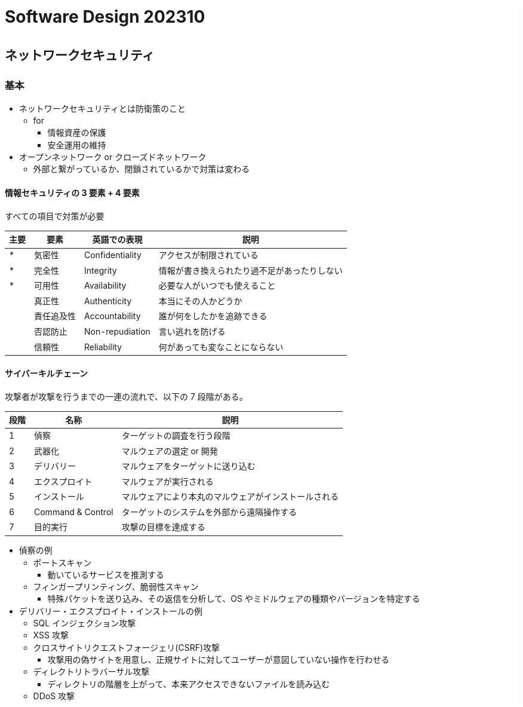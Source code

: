 # Software Design 202310

## ネットワークセキュリティ

### 基本

- ネットワークセキュリティとは防衛策のこと
  - for
    - 情報資産の保護
    - 安全運用の維持
- オープンネットワーク or クローズドネットワーク
  - 外部と繋がっているか、閉鎖されているかで対策は変わる

#### 情報セキュリティの 3 要素 + 4 要素

すべての項目で対策が必要

| 主要 | 要素       | 英語での表現    | 説明                                         |
| ---- | ---------- | --------------- | -------------------------------------------- |
| \*   | 気密性     | Confidentiality | アクセスが制限されている                     |
| \*   | 完全性     | Integrity       | 情報が書き換えられたり過不足があったりしない |
| \*   | 可用性     | Availability    | 必要な人がいつでも使えること                 |
|      | 真正性     | Authenticity    | 本当にその人かどうか                         |
|      | 責任追及性 | Accountability  | 誰が何をしたかを追跡できる                   |
|      | 否認防止   | Non-repudiation | 言い逃れを防げる                             |
|      | 信頼性     | Reliability     | 何があっても変なことにならない               |

#### サイバーキルチェーン

攻撃者が攻撃を行うまでの一連の流れで、以下の 7 段階がある。

| 段階 | 名称              | 説明                                                 |
| ---- | ----------------- | ---------------------------------------------------- |
| 1    | 偵察              | ターゲットの調査を行う段階                           |
| 2    | 武器化            | マルウェアの選定 or 開発                             |
| 3    | デリバリー        | マルウェアをターゲットに送り込む                     |
| 4    | エクスプロイト    | マルウェアが実行される                               |
| 5    | インストール      | マルウェアにより本丸のマルウェアがインストールされる |
| 6    | Command & Control | ターゲットのシステムを外部から遠隔操作する           |
| 7    | 目的実行          | 攻撃の目標を達成する                                 |

- 偵察の例
  - ポートスキャン
    - 動いているサービスを推測する
  - フィンガープリンティング、脆弱性スキャン
    - 特殊パケットを送り込み、その返信を分析して、OS やミドルウェアの種類やバージョンを特定する
- デリバリー・エクスプロイト・インストールの例
  - SQL インジェクション攻撃
  - XSS 攻撃
  - クロスサイトリクエストフォージェリ(CSRF)攻撃
    - 攻撃用の偽サイトを用意し、正規サイトに対してユーザーが意図していない操作を行わせる
  - ディレクトリトラバーサル攻撃
    - ディレクトリの階層を上がって、本来アクセスできないファイルを読み込む
  - DDoS 攻撃